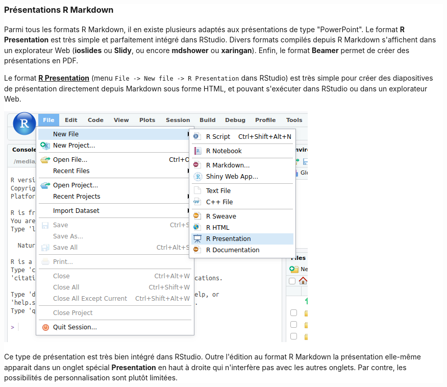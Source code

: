 <iframe src="https://www.youtube.com/embed/hVimVzgtD6w" width="770" height="433" frameborder="0" allowfullscreen=""></iframe>


### Présentations R Markdown

Parmi tous les formats R Markdown, il en existe plusieurs adaptés aux présentations de type "PowerPoint". Le format **R Presentation** est très simple et parfaitement intégré dans RStudio. Divers formats compilés depuis R Markdown s'affichent dans un explorateur Web (**ioslides** ou **Slidy**, ou encore **mdshower** ou **xaringan**). Enfin, le format **Beamer** permet de créer des présentations en PDF.


Le format **[R Presentation](https://support.rstudio.com/hc/en-us/sections/200130218-R-Presentations)** (menu `File -> New file -> R Presentation` dans RStudio) est très simple pour créer des diapositives de présentation directement depuis Markdown sous forme HTML, et pouvant s'exécuter dans RStudio ou dans un explorateur Web. 

![](images/sdd1_12/r-presentation1.png)

Ce type de présentation est très bien intégré dans RStudio. Outre l'édition au format R Markdown la présentation elle-même apparait dans un onglet spécial **Presentation** en haut à droite qui n'interfère pas avec les autres onglets. Par contre, les possibilités de personnalisation sont plutôt limitées.
